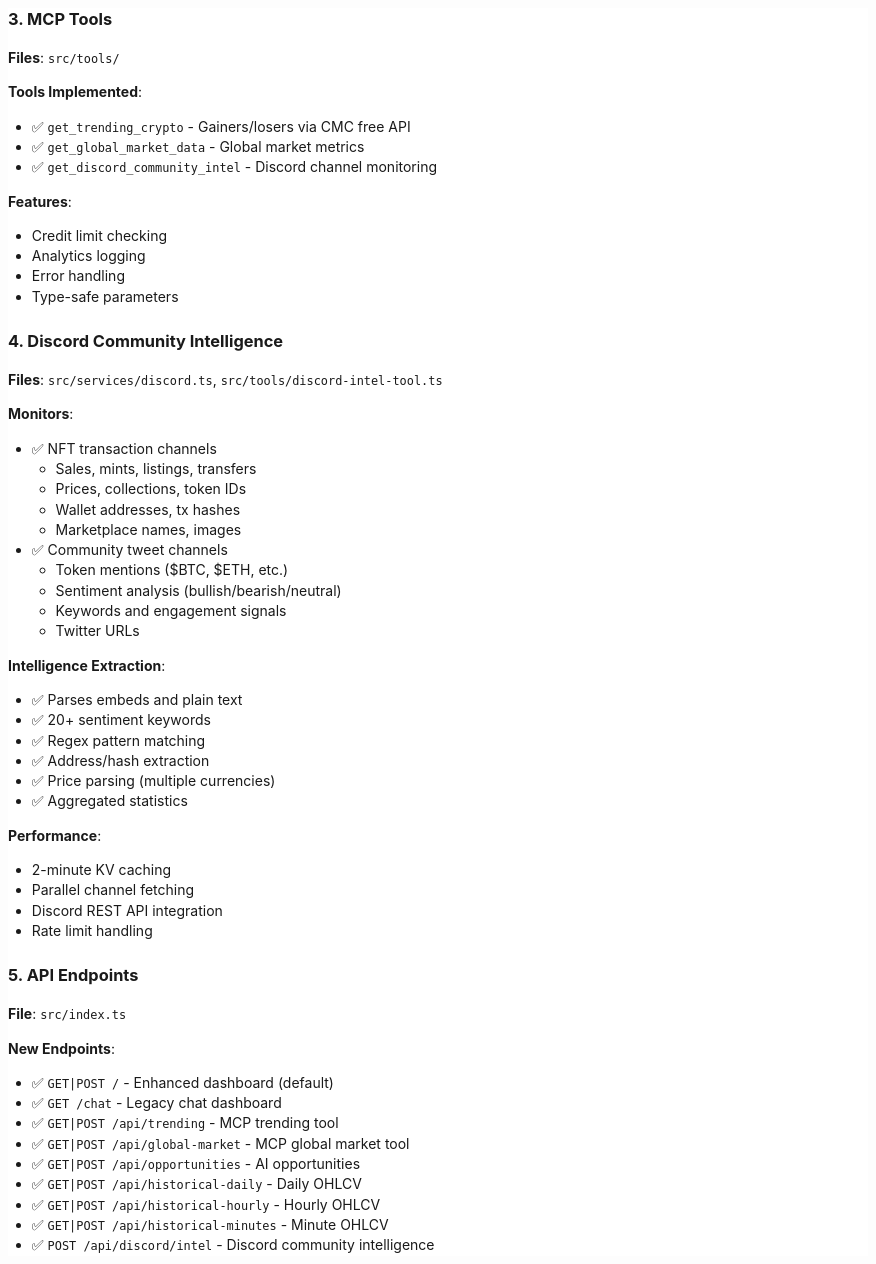 ### 3. MCP Tools
**Files**: `src/tools/`

**Tools Implemented**:
- ✅ `get_trending_crypto` - Gainers/losers via CMC free API
- ✅ `get_global_market_data` - Global market metrics
- ✅ `get_discord_community_intel` - Discord channel monitoring

**Features**:
- Credit limit checking
- Analytics logging
- Error handling
- Type-safe parameters

### 4. Discord Community Intelligence
**Files**: `src/services/discord.ts`, `src/tools/discord-intel-tool.ts`

**Monitors**:
- ✅ NFT transaction channels
  - Sales, mints, listings, transfers
  - Prices, collections, token IDs
  - Wallet addresses, tx hashes
  - Marketplace names, images
- ✅ Community tweet channels
  - Token mentions ($BTC, $ETH, etc.)
  - Sentiment analysis (bullish/bearish/neutral)
  - Keywords and engagement signals
  - Twitter URLs

**Intelligence Extraction**:
- ✅ Parses embeds and plain text
- ✅ 20+ sentiment keywords
- ✅ Regex pattern matching
- ✅ Address/hash extraction
- ✅ Price parsing (multiple currencies)
- ✅ Aggregated statistics

**Performance**:
- 2-minute KV caching
- Parallel channel fetching
- Discord REST API integration
- Rate limit handling

### 5. API Endpoints
**File**: `src/index.ts`

**New Endpoints**:
- ✅ `GET|POST /` - Enhanced dashboard (default)
- ✅ `GET /chat` - Legacy chat dashboard
- ✅ `GET|POST /api/trending` - MCP trending tool
- ✅ `GET|POST /api/global-market` - MCP global market tool
- ✅ `GET|POST /api/opportunities` - AI opportunities
- ✅ `GET|POST /api/historical-daily` - Daily OHLCV
- ✅ `GET|POST /api/historical-hourly` - Hourly OHLCV
- ✅ `GET|POST /api/historical-minutes` - Minute OHLCV
- ✅ `POST /api/discord/intel` - Discord community intelligence
